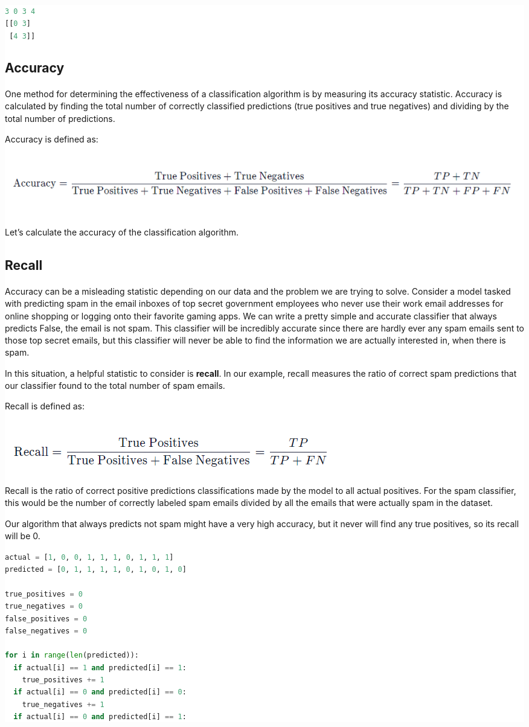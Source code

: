 ```python
3 0 3 4
[[0 3]
 [4 3]]
```

## **Accuracy**

One method for determining the effectiveness of a classification algorithm is by measuring its accuracy statistic. Accuracy is calculated by finding the total number of correctly classified predictions (true positives and true negatives) and dividing by the total number of predictions.

Accuracy is defined as:

![Untitled](EVALUATION%20METRICS%20FOR%20CLASSIFICATION%2034b8cbba834543d0a14089d0adb45147/Untitled.png)

Let’s calculate the accuracy of the classification algorithm.

## **Recall**

Accuracy can be a misleading statistic depending on our data and the problem we are trying to solve. Consider a model tasked with predicting spam in the email inboxes of top secret government employees who never use their work email addresses for online shopping or logging onto their favorite gaming apps. We can write a pretty simple and accurate classifier that always predicts False, the email is not spam. This classifier will be incredibly accurate since there are hardly ever any spam emails sent to those top secret emails, but this classifier will never be able to find the information we are actually interested in, when there is spam.

In this situation, a helpful statistic to consider is **recall**. In our example, recall measures the ratio of correct spam predictions that our classifier found to the total number of spam emails.

Recall is defined as:

![Untitled](EVALUATION%20METRICS%20FOR%20CLASSIFICATION%2034b8cbba834543d0a14089d0adb45147/Untitled%201.png)

Recall is the ratio of correct positive predictions classifications made by the model to all actual positives. For the spam classifier, this would be the number of correctly labeled spam emails divided by all the emails that were actually spam in the dataset.

Our algorithm that always predicts not spam might have a very high accuracy, but it never will find any true positives, so its recall will be 0.

```python
actual = [1, 0, 0, 1, 1, 1, 0, 1, 1, 1]
predicted = [0, 1, 1, 1, 1, 0, 1, 0, 1, 0]

true_positives = 0
true_negatives = 0
false_positives = 0
false_negatives = 0

for i in range(len(predicted)):
  if actual[i] == 1 and predicted[i] == 1:
    true_positives += 1
  if actual[i] == 0 and predicted[i] == 0:
    true_negatives += 1
  if actual[i] == 0 and predicted[i] == 1:
```